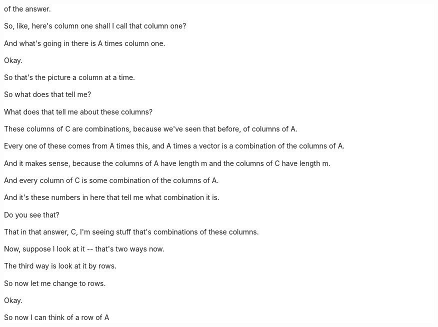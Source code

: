   <span m="514039">of</span> <span m="514140">the</span> <span m="514280">answer.</span></p><p><span
  m="515090">So,</span> <span m="515880">like,</span> <span m="519169">here's</span>
  <span m="519400">column</span> <span m="519620">one</span> <span m="520059">shall</span>
  <span m="520429">I</span> <span m="520500">call</span> <span m="520840">that</span>
  <span m="521250">column</span> <span m="521610">one?</span></p><p><span m="523169">And</span>
  <span m="523460">what's</span> <span m="524179">going</span> <span m="524910">in</span>
  <span m="525080">there</span> <span m="525470">is</span> <span m="525730">A</span>
  <span m="526180">times</span> <span m="526850">column</span> <span m="527350">one.</span></p><p><span
  m="533310">Okay.</span></p><p><span m="534680">So</span> <span m="534880">that's</span>
  <span m="535200">the</span> <span m="535350">picture</span> <span m="535820">a</span>
  <span m="535950">column</span> <span m="536360">at</span> <span m="536450">a</span>
  <span m="536550">time.</span></p><p><span m="537220">So</span> <span m="537300">what</span>
  <span m="537510">does</span> <span m="537650">that</span> <span m="537900">tell</span>
  <span m="538070">me?</span></p><p><span m="538700">What</span> <span m="538840">does</span>
  <span m="538950">that</span> <span m="539170">tell</span> <span m="539330">me</span>
  <span m="539470">about</span> <span m="539740">these</span> <span m="540080">columns?</span></p><p><span
  m="541400">These</span> <span m="541820">columns</span> <span m="542380">of</span>
  <span m="542550">C</span> <span m="546350">are</span> <span m="547610">combinations,</span>
  <span m="549580">because</span> <span m="550000">we've</span> <span m="550250">seen</span>
  <span m="550450">that</span> <span m="550700">before,</span> <span m="552150">of</span>
  <span m="555530">columns</span> <span m="557300">of</span> <span m="559610">A.</span></p><p><span
  m="563410">Every</span> <span m="563870">one</span> <span m="564080">of</span> <span
  m="564200">these</span> <span m="565210">comes</span> <span m="565930">from</span>
  <span m="566390">A</span> <span m="566910">times</span> <span m="567280">this,</span>
  <span m="567890">and</span> <span m="568160">A</span> <span m="568510">times</span>
  <span m="568900">a</span> <span m="568950">vector</span> <span m="569530">is</span>
  <span m="569710">a</span> <span m="569890">combination</span> <span m="570720">of</span>
  <span m="570800">the</span> <span m="570930">columns</span> <span m="571420">of</span>
  <span m="571560">A.</span></p><p><span m="574390">And</span> <span m="575450">it</span>
  <span m="575810">makes</span> <span m="576060">sense,</span> <span m="576640">because</span>
  <span m="577120">the</span> <span m="577280">columns</span> <span m="577810">of</span>
  <span m="577950">A</span> <span m="578950">have</span> <span m="579450">length</span>
  <span m="579800">m</span> <span m="580640">and</span> <span m="581210">the</span>
  <span m="581340">columns</span> <span m="581770">of</span> <span m="581890">C</span>
  <span m="582330">have</span> <span m="582520">length</span> <span m="582900">m.</span></p><p><span
  m="583380">And</span> <span m="583680">every</span> <span m="584390">column</span>
  <span m="585040">of</span> <span m="585350">C</span> <span m="586280">is</span>
  <span m="587020">some</span> <span m="587560">combination</span> <span m="588260">of</span>
  <span m="588330">the</span> <span m="588460">columns</span> <span m="588910">of</span>
  <span m="589050">A.</span></p><p><span m="589440">And</span> <span m="589660">it's</span>
  <span m="589880">these</span> <span m="590360">numbers</span> <span m="590850">in</span>
  <span m="591040">here</span> <span m="591230">that</span> <span m="591410">tell</span>
  <span m="591580">me</span> <span m="591730">what</span> <span m="592030">combination</span>
  <span m="592570">it</span> <span m="593210">is.</span></p><p><span m="593670">Do</span>
  <span m="593840">you</span> <span m="594370">see</span> <span m="595890">that?</span></p><p><span
  m="597760">That</span> <span m="597980">in</span> <span m="598130">that</span> <span
  m="598310">answer,</span> <span m="598750">C,</span> <span m="599570">I'm</span>
  <span m="599890">seeing</span> <span m="600580">stuff</span> <span m="601090">that's</span>
  <span m="601970">combinations</span> <span m="603290">of</span> <span m="603380">these</span>
  <span m="603710">columns.</span></p><p><span m="604740">Now,</span> <span m="605880">suppose</span>
  <span m="606780">I</span> <span m="606880">look</span> <span m="607140">at</span>
  <span m="607300">it</span> <span m="607580">--</span> <span m="608000">that's</span>
  <span m="608360">two</span> <span m="608480">ways</span> <span m="608840">now.</span></p><p><span
  m="609390">The</span> <span m="609560">third</span> <span m="609990">way</span>
  <span m="610310">is</span> <span m="610580">look</span> <span m="610850">at</span>
  <span m="611000">it</span> <span m="611130">by</span> <span m="611310">rows.</span></p><p><span
  m="612950">So</span> <span m="613390">now</span> <span m="613810">let</span> <span
  m="613980">me</span> <span m="614470">change</span> <span m="614930">to</span> <span
  m="615090">rows.</span></p><p><span m="617420">Okay.</span></p><p><span m="618590">So</span>
  <span m="618800">now</span> <span m="619920">I</span> <span m="620420">can</span>
  <span m="620660">think</span> <span m="621170">of</span> <span m="621720">a</span>
  <span m="621990">row</span> <span m="622530">of</span> <span m="622680">A</span>